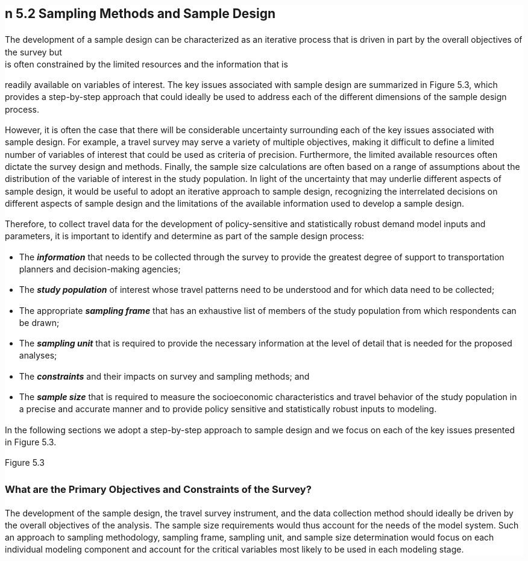 **n** 5.2 Sampling Methods and Sample Design
--------------------------------------------

The development of a sample design can be characterized as an iterative process that is driven in part by the overall objectives of the survey but  
is often constrained by the limited resources and the information that is 

readily available on variables of interest. The key issues associated with sample design are summarized in Figure 5.3, which provides a step-by-step approach that could ideally be used to address each of the different dimensions of the sample design process.

However, it is often the case that there will be considerable uncertainty surrounding each of the key issues associated with sample design. For ex­ample, a travel survey may serve a variety of multiple objectives, making it difficult to define a limited number of variables of interest that could be used as criteria of precision. Furthermore, the limited available resources often dictate the survey design and methods. Finally, the sample size calculations are often based on a range of assumptions about the distribu­tion of the variable of interest in the study population. In light of the uncertainty that may underlie different aspects of sample design, it would be useful to adopt an iterative approach to sample design, recognizing the interrelated decisions on different aspects of sample design and the limita­tions of the available information used to develop a sample design.

Therefore, to collect travel data for the development of policy-sensitive and statistically robust demand model inputs and parameters, it is impor­tant to identify and determine as part of the sample design process:

* The ***information*** that needs to be collected through the survey to provide the greatest degree of support to transportation planners and decision-making agencies;

* The ***study population*** of interest whose travel patterns need to be under­stood and for which data need to be collected;

* The appropriate ***sampling frame*** that has an exhaustive list of members of the study population from which respondents can be drawn;

* The ***sampling unit*** that is required to provide the necessary information at the level of detail that is needed for the proposed analyses;

* The ***constraints*** and their impacts on survey and sampling methods; and

* The ***sample size*** that is required to measure the socioeconomic charac­teristics and travel behavior of the study population in a precise and accurate manner and to provide policy sensitive and statistically robust inputs to modeling.

In the following sections we adopt a step-by-step approach to sample design and we focus on each of the key issues presented in Figure 5.3.

Figure 5.3

### What are the Primary Objectives and Constraints of the Survey?

The development of the sample design, the travel survey instrument, and the data collection method should ideally be driven by the overall objec­tives of the analysis. The sample size requirements would thus account for the needs of the model system. Such an approach to sampling method­ology, sampling frame, sampling unit, and sample size determination would focus on each individual modeling component and account for the critical variables most likely to be used in each modeling stage.
